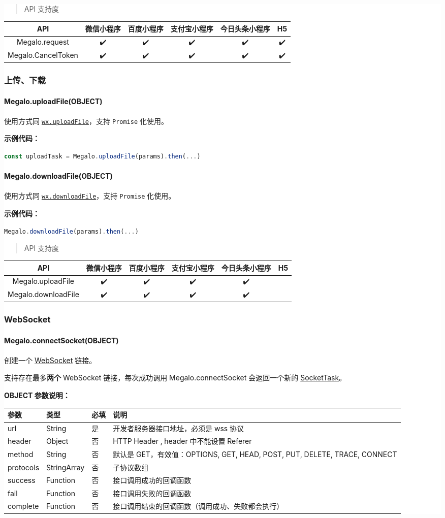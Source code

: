 > API 支持度

| API | 微信小程序 | 百度小程序 | 支付宝小程序 | 今日头条小程序 | H5 |
| :-: | :-: | :-: | :-: | :-: | :-: |
| Megalo.request | ✔️ | ✔️ | ✔️ | ✔️ | ✔️ |
| Megalo.CancelToken | ✔️ | ✔️ | ✔️ | ✔️ | ✔️ |

### 上传、下载

#### Megalo.uploadFile(OBJECT)

使用方式同 [`wx.uploadFile`](https://developers.weixin.qq.com/miniprogram/dev/api/wx.uploadFile.html)，支持 `Promise` 化使用。

**示例代码：**

```js
const uploadTask = Megalo.uploadFile(params).then(...)
```

#### Megalo.downloadFile(OBJECT)

使用方式同 [`wx.downloadFile`](https://developers.weixin.qq.com/miniprogram/dev/api/wx.downloadFile.html)，支持 `Promise` 化使用。

**示例代码：**

```js
Megalo.downloadFile(params).then(...)
```

> API 支持度

| API | 微信小程序 | 百度小程序 | 支付宝小程序 | 今日头条小程序 | H5 |
| :-: | :-: | :-: | :-: | :-: | :-: |
| Megalo.uploadFile | ✔️ | ✔️ | ✔️ | ✔️ |  |
| Megalo.downloadFile | ✔️ | ✔️ | ✔️ | ✔️ |  |

### WebSocket

#### Megalo.connectSocket(OBJECT)

创建一个 [WebSocket](https://developer.mozilla.org/zh-CN/docs/Web/API/WebSocket) 链接。

支持存在最多**两个** WebSocket 链接，每次成功调用 Megalo.connectSocket 会返回一个新的 [SocketTask](native-api.md#sockettask)。

**OBJECT 参数说明：**

| 参数 | 类型 | 必填 | 说明 |
| :-- | :-- | :-- | :-- |
| url | String | 是 | 开发者服务器接口地址，必须是 wss 协议 |
| header | Object | 否 | HTTP Header , header 中不能设置 Referer |
| method | String | 否 | 默认是 GET，有效值：OPTIONS, GET, HEAD, POST, PUT, DELETE, TRACE, CONNECT |
| protocols | StringArray | 否 | 子协议数组 |
| success | Function | 否 | 接口调用成功的回调函数 |
| fail | Function | 否 | 接口调用失败的回调函数 |
| complete | Function | 否 | 接口调用结束的回调函数（调用成功、失败都会执行） |
